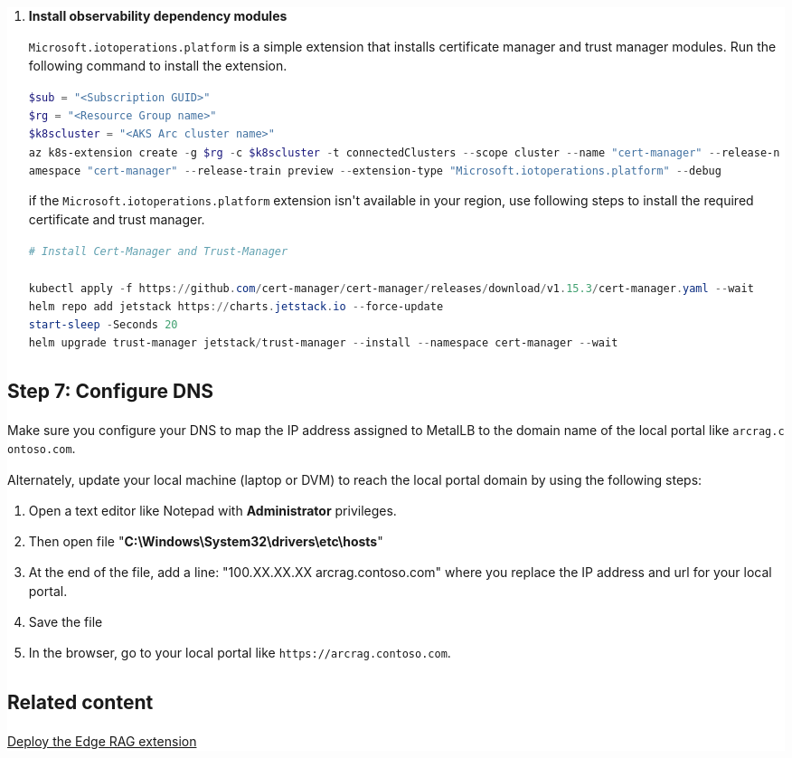 1. **Install observability dependency modules**

   `Microsoft.iotoperations.platform` is a simple extension that installs certificate manager and trust manager modules. Run the following command to install the extension.


	```powershell
	$sub = "<Subscription GUID>"
	$rg = "<Resource Group name>"
	$k8scluster = "<AKS Arc cluster name>"
	az k8s-extension create -g $rg -c $k8scluster -t connectedClusters --scope cluster --name "cert-manager" --release-namespace "cert-manager" --release-train preview --extension-type "Microsoft.iotoperations.platform" --debug
	```

    if the `Microsoft.iotoperations.platform` extension isn't available in your region, use following steps to install the required certificate and trust manager.

	```powershell
    # Install Cert-Manager and Trust-Manager 

    kubectl apply -f https://github.com/cert-manager/cert-manager/releases/download/v1.15.3/cert-manager.yaml --wait  
    helm repo add jetstack https://charts.jetstack.io --force-update  
    start-sleep -Seconds 20 
    helm upgrade trust-manager jetstack/trust-manager --install --namespace cert-manager --wait 

## Step 7: Configure DNS

Make sure you configure your DNS to map the IP address assigned to MetalLB to the domain name of the local portal like `arcrag.contoso.com`.

Alternately, update your local machine (laptop or DVM) to reach the local portal domain by using the following steps:

1. Open a text editor like Notepad with **Administrator** privileges.

2. Then open file "**C:\Windows\System32\drivers\etc\hosts**"

3. At the end of the file, add a line: "100.XX.XX.XX arcrag.contoso.com" where you replace the IP address and url for your local portal.

4. Save the file

5. In the browser, go to your local portal like `https://arcrag.contoso.com`.

## Related content

[Deploy the Edge RAG extension](deploy.md)